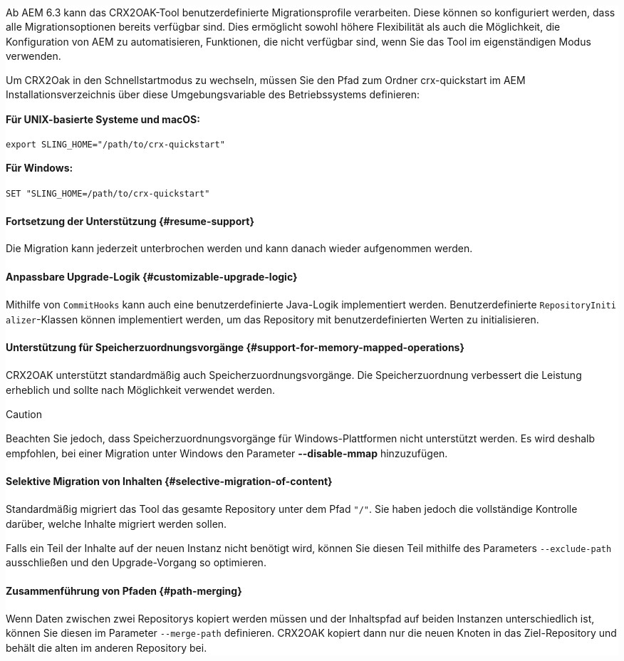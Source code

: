 Ab AEM 6.3 kann das CRX2OAK-Tool benutzerdefinierte Migrationsprofile verarbeiten. Diese können so konfiguriert werden, dass alle Migrationsoptionen bereits verfügbar sind. Dies ermöglicht sowohl höhere Flexibilität als auch die Möglichkeit, die Konfiguration von AEM zu automatisieren, Funktionen, die nicht verfügbar sind, wenn Sie das Tool im eigenständigen Modus verwenden.

Um CRX2Oak in den Schnellstartmodus zu wechseln, müssen Sie den Pfad zum Ordner crx-quickstart im AEM Installationsverzeichnis über diese Umgebungsvariable des Betriebssystems definieren:

**Für UNIX-basierte Systeme und macOS:**

```shell
export SLING_HOME="/path/to/crx-quickstart"
```

**Für Windows:**

```shell
SET "SLING_HOME=/path/to/crx-quickstart"
```

#### Fortsetzung der Unterstützung {#resume-support}

Die Migration kann jederzeit unterbrochen werden und kann danach wieder aufgenommen werden.

#### Anpassbare Upgrade-Logik {#customizable-upgrade-logic}

Mithilfe von `CommitHooks` kann auch eine benutzerdefinierte Java-Logik implementiert werden. Benutzerdefinierte `RepositoryInitializer`-Klassen können implementiert werden, um das Repository mit benutzerdefinierten Werten zu initialisieren.

#### Unterstützung für Speicherzuordnungsvorgänge {#support-for-memory-mapped-operations}

CRX2OAK unterstützt standardmäßig auch Speicherzuordnungsvorgänge. Die Speicherzuordnung verbessert die Leistung erheblich und sollte nach Möglichkeit verwendet werden.

>[!CAUTION]
>
>Beachten Sie jedoch, dass Speicherzuordnungsvorgänge für Windows-Plattformen nicht unterstützt werden. Es wird deshalb empfohlen, bei einer Migration unter Windows den Parameter **--disable-mmap** hinzuzufügen.

#### Selektive Migration von Inhalten {#selective-migration-of-content}

Standardmäßig migriert das Tool das gesamte Repository unter dem Pfad `"/"`. Sie haben jedoch die vollständige Kontrolle darüber, welche Inhalte migriert werden sollen.

Falls ein Teil der Inhalte auf der neuen Instanz nicht benötigt wird, können Sie diesen Teil mithilfe des Parameters `--exclude-path` ausschließen und den Upgrade-Vorgang so optimieren.

#### Zusammenführung von Pfaden {#path-merging}

Wenn Daten zwischen zwei Repositorys kopiert werden müssen und der Inhaltspfad auf beiden Instanzen unterschiedlich ist, können Sie diesen im Parameter `--merge-path` definieren. CRX2OAK kopiert dann nur die neuen Knoten in das Ziel-Repository und behält die alten im anderen Repository bei.
